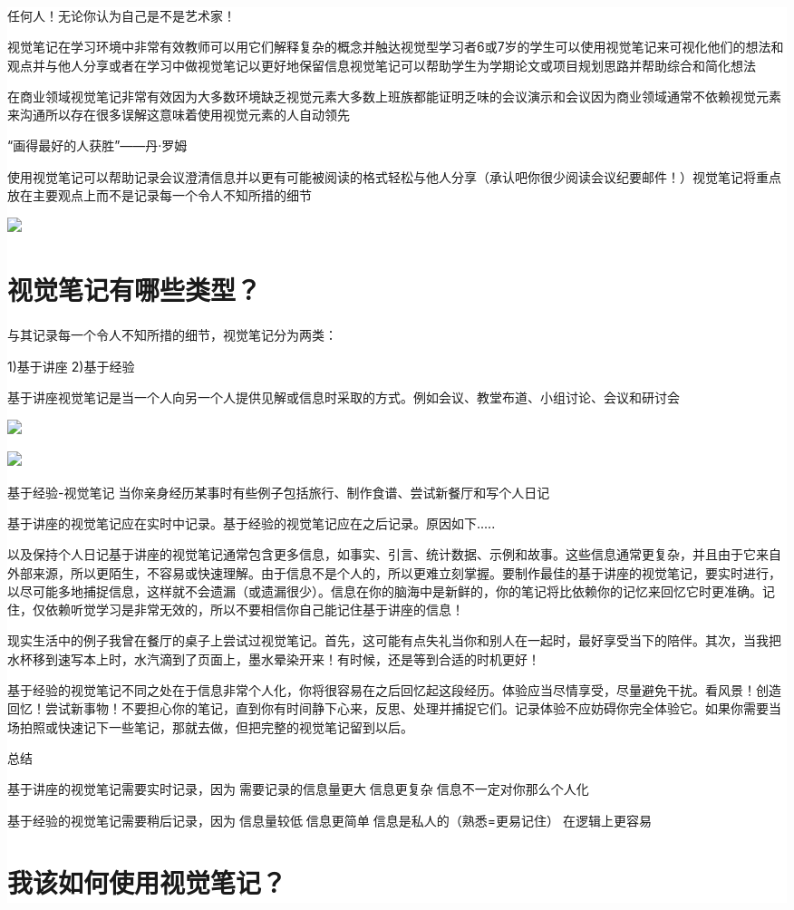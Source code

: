 任何人！无论你认为自己是不是艺术家！

视觉笔记在学习环境中非常有效教师可以用它们解释复杂的概念并触达视觉型学习者6或7岁的学生可以使用视觉笔记来可视化他们的想法和观点并与他人分享或者在学习中做视觉笔记以更好地保留信息视觉笔记可以帮助学生为学期论文或项目规划思路并帮助综合和简化想法

在商业领域视觉笔记非常有效因为大多数环境缺乏视觉元素大多数上班族都能证明乏味的会议演示和会议因为商业领域通常不依赖视觉元素来沟通所以存在很多误解这意味着使用视觉元素的人自动领先

“画得最好的人获胜”——丹·罗姆

使用视觉笔记可以帮助记录会议澄清信息并以更有可能被阅读的格式轻松与他人分享（承认吧你很少阅读会议纪要邮件！）视觉笔记将重点放在主要观点上而不是记录每一个令人不知所措的细节

![](https://cdn-mineru.openxlab.org.cn/extract/aba0d90d-2313-470d-b19a-e3fa698efae7/fb0c897e3b137f10a998c41929538ac7fa7cef51a952cefb8218c8fa1d0a4b1c.jpg)

# 视觉笔记有哪些类型？

与其记录每一个令人不知所措的细节，视觉笔记分为两类：

1)基于讲座 
2)基于经验

基于讲座视觉笔记是当一个人向另一个人提供见解或信息时采取的方式。例如会议、教堂布道、小组讨论、会议和研讨会

![](https://cdn-mineru.openxlab.org.cn/extract/aba0d90d-2313-470d-b19a-e3fa698efae7/60a4980e09cbd7edc8f449c311ea9413aafcbc7b5ae61f8dbc2ff9d23c9087d3.jpg)

![](https://cdn-mineru.openxlab.org.cn/extract/aba0d90d-2313-470d-b19a-e3fa698efae7/53bec0b7ccd7d9225fcfcdc6b392e9923e0fc1577f1419e551a589fd1fcd72d0.jpg)

基于经验-视觉笔记
当你亲身经历某事时有些例子包括旅行、制作食谱、尝试新餐厅和写个人日记

基于讲座的视觉笔记应在实时中记录。基于经验的视觉笔记应在之后记录。原因如下.....

以及保持个人日记基于讲座的视觉笔记通常包含更多信息，如事实、引言、统计数据、示例和故事。这些信息通常更复杂，并且由于它来自外部来源，所以更陌生，不容易或快速理解。由于信息不是个人的，所以更难立刻掌握。要制作最佳的基于讲座的视觉笔记，要实时进行，以尽可能多地捕捉信息，这样就不会遗漏（或遗漏很少）。信息在你的脑海中是新鲜的，你的笔记将比依赖你的记忆来回忆它时更准确。记住，仅依赖听觉学习是非常无效的，所以不要相信你自己能记住基于讲座的信息！

现实生活中的例子我曾在餐厅的桌子上尝试过视觉笔记。首先，这可能有点失礼当你和别人在一起时，最好享受当下的陪伴。其次，当我把水杯移到速写本上时，水汽滴到了页面上，墨水晕染开来！有时候，还是等到合适的时机更好！

基于经验的视觉笔记不同之处在于信息非常个人化，你将很容易在之后回忆起这段经历。体验应当尽情享受，尽量避免干扰。看风景！创造回忆！尝试新事物！不要担心你的笔记，直到你有时间静下心来，反思、处理并捕捉它们。记录体验不应妨碍你完全体验它。如果你需要当场拍照或快速记下一些笔记，那就去做，但把完整的视觉笔记留到以后。

总结

基于讲座的视觉笔记需要实时记录，因为
需要记录的信息量更大
信息更复杂
信息不一定对你那么个人化

基于经验的视觉笔记需要稍后记录，因为
信息量较低
信息更简单
信息是私人的（熟悉=更易记住）
在逻辑上更容易

# 我该如何使用视觉笔记？

